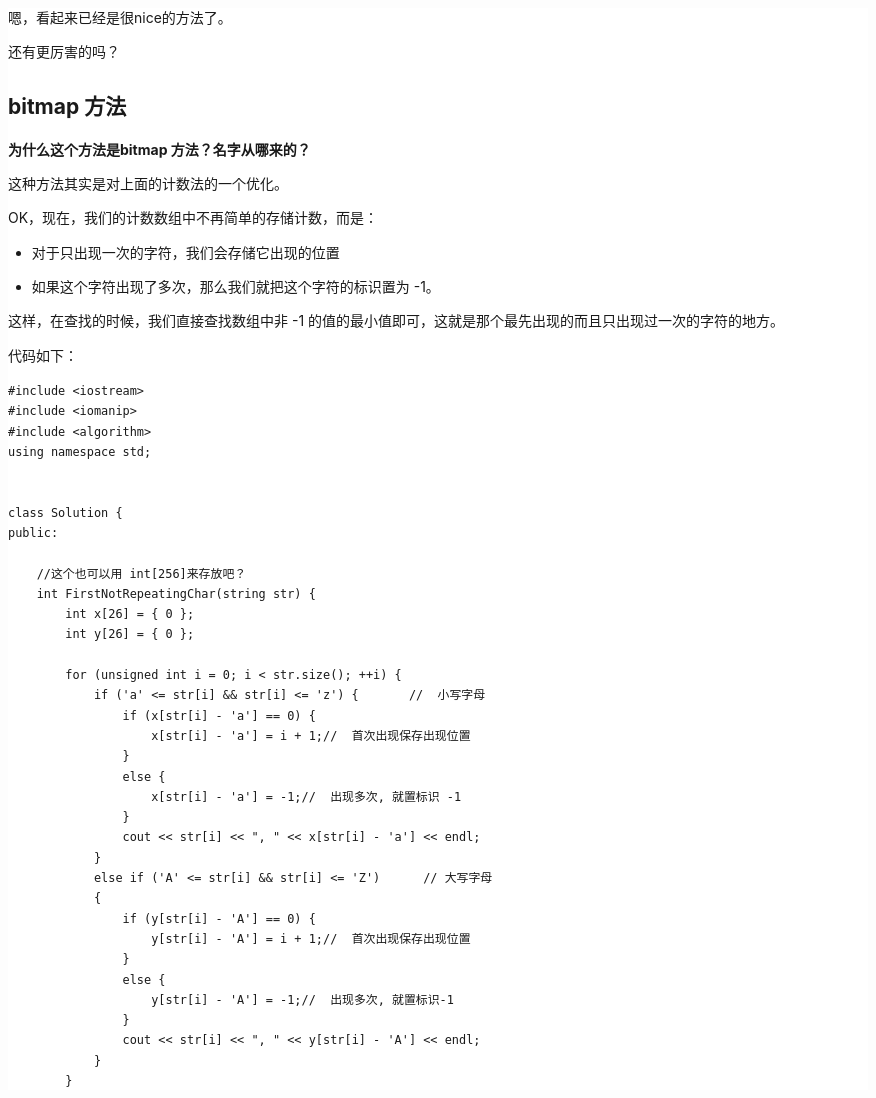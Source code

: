 
嗯，看起来已经是很nice的方法了。

还有更厉害的吗？


## bitmap 方法


**为什么这个方法是bitmap 方法？名字从哪来的？**

这种方法其实是对上面的计数法的一个优化。

OK，现在，我们的计数数组中不再简单的存储计数，而是：



 	
  * 对于只出现一次的字符，我们会存储它出现的位置

 	
  * 如果这个字符出现了多次，那么我们就把这个字符的标识置为 -1。


这样，在查找的时候，我们直接查找数组中非 -1 的值的最小值即可，这就是那个最先出现的而且只出现过一次的字符的地方。

代码如下：

    
    #include <iostream>
    #include <iomanip>
    #include <algorithm>
    using namespace std;
    
    
    class Solution {
    public:
    
    	//这个也可以用 int[256]来存放吧？
    	int FirstNotRepeatingChar(string str) {
    		int x[26] = { 0 };
    		int y[26] = { 0 };
    
    		for (unsigned int i = 0; i < str.size(); ++i) {
    			if ('a' <= str[i] && str[i] <= 'z') {		//  小写字母
    				if (x[str[i] - 'a'] == 0) {
    					x[str[i] - 'a'] = i + 1;//  首次出现保存出现位置
    				}
    				else {
    					x[str[i] - 'a'] = -1;//  出现多次, 就置标识 -1
    				}
    				cout << str[i] << ", " << x[str[i] - 'a'] << endl;
    			}
    			else if ('A' <= str[i] && str[i] <= 'Z')      // 大写字母
    			{
    				if (y[str[i] - 'A'] == 0) {
    					y[str[i] - 'A'] = i + 1;//  首次出现保存出现位置
    				}
    				else {
    					y[str[i] - 'A'] = -1;//  出现多次, 就置标识-1
    				}
    				cout << str[i] << ", " << y[str[i] - 'A'] << endl;
    			}
    		}
    